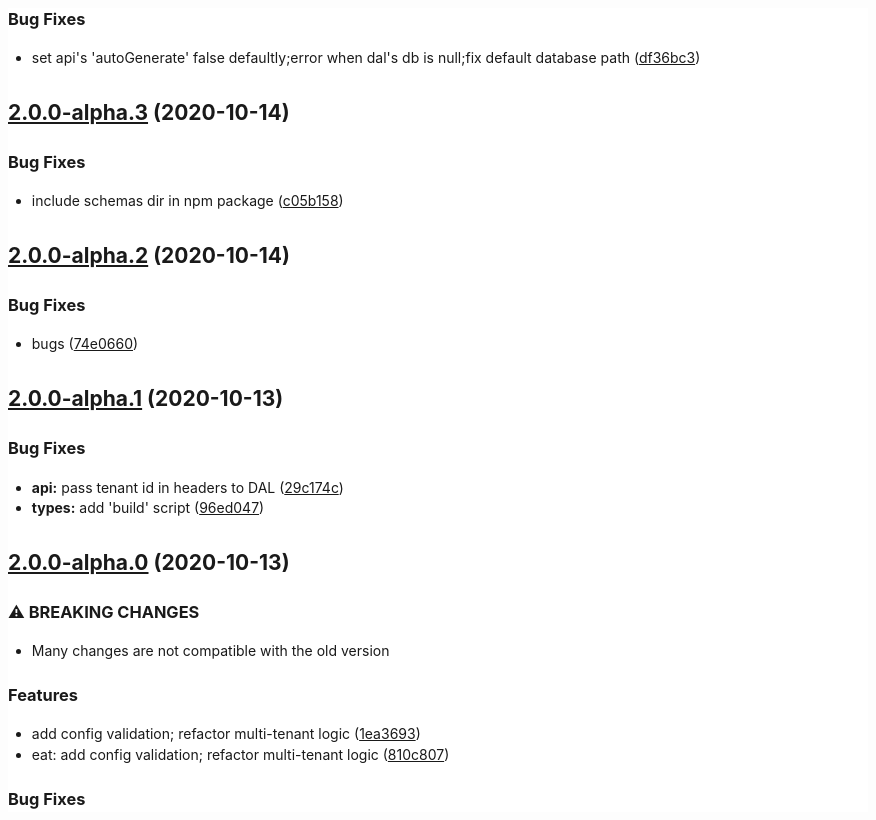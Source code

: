 
### Bug Fixes

* set api's 'autoGenerate' false defaultly;error when dal's db is null;fix default database path ([df36bc3](https://github.com/mrapi-js/mrapi/commit/df36bc3dc0a4cf0f0efcf014f9f6cecc43e081c9))

## [2.0.0-alpha.3](https://github.com/mrapi-js/mrapi/compare/v2.0.0-alpha.2...v2.0.0-alpha.3) (2020-10-14)


### Bug Fixes

* include schemas dir in npm package ([c05b158](https://github.com/mrapi-js/mrapi/commit/c05b158948031a74293d57636986bf35c1b66f4a))

## [2.0.0-alpha.2](https://github.com/mrapi-js/mrapi/compare/v2.0.0-alpha.1...v2.0.0-alpha.2) (2020-10-14)


### Bug Fixes

* bugs ([74e0660](https://github.com/mrapi-js/mrapi/commit/74e0660c0c68f1817a9d8a5f138b7d7cb371c1fc))

## [2.0.0-alpha.1](https://github.com/mrapi-js/mrapi/compare/v2.0.0-alpha.0...v2.0.0-alpha.1) (2020-10-13)


### Bug Fixes

* **api:** pass tenant id in headers to DAL ([29c174c](https://github.com/mrapi-js/mrapi/commit/29c174c25e6401f1a9dda982c8ae0c782b4bfad8))
* **types:** add 'build' script ([96ed047](https://github.com/mrapi-js/mrapi/commit/96ed047822e531ecd88aa3dc653f11492b5d7f0d))

## [2.0.0-alpha.0](https://github.com/mrapi-js/mrapi/compare/v1.1.3...v2.0.0-alpha.0) (2020-10-13)


### ⚠ BREAKING CHANGES

* Many changes are not compatible with the old version

### Features

* add config validation; refactor multi-tenant logic ([1ea3693](https://github.com/mrapi-js/mrapi/commit/1ea3693891ec3a84f1d1a3384fcce1f31d475d04))
* eat: add config validation; refactor multi-tenant logic ([810c807](https://github.com/mrapi-js/mrapi/commit/810c8076a7feaf08667fae43b4b9cbebf32643a7))


### Bug Fixes
